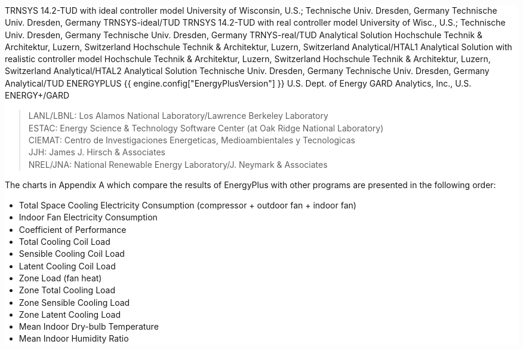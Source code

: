 </tr>
<tr>
  <td>TRNSYS 14.2-TUD with ideal controller model</td>
  <td>University of Wisconsin, U.S.; Technische Univ. Dresden, Germany</td>
  <td>Technische Univ. Dresden, Germany</td>
  <td>TRNSYS-ideal/TUD</td>
</tr>
<tr>
  <td>TRNSYS 14.2-TUD with real controller model</td>
  <td>University of Wisc., U.S.; Technische Univ. Dresden, Germany</td>
  <td>Technische Univ. Dresden, Germany</td>
  <td>TRNYS-real/TUD</td>
</tr>
<tr>
  <td>Analytical Solution</td>
  <td>Hochschule Technik &amp; Architektur, Luzern, Switzerland</td>
  <td>Hochschule Technik &amp; Architektur, Luzern, Switzerland</td>
  <td>Analytical/HTAL1</td>
</tr>
<tr>
  <td>Analytical Solution with realistic controller model</td>
  <td>Hochschule Technik &amp; Architektur, Luzern, Switzerland</td>
  <td>Hochschule Technik &amp; Architektur, Luzern, Switzerland</td>
  <td>Analytical/HTAL2</td>
</tr>
<tr>
  <td>Analytical Solution</td>
  <td>Technische Univ. Dresden, Germany</td>
  <td>Technische Univ. Dresden, Germany</td>
  <td>Analytical/TUD</td>
</tr>
<tr>
  <td>ENERGYPLUS {{ engine.config["EnergyPlusVersion"] }}</td>
  <td>U.S. Dept. of Energy</td>
  <td>GARD Analytics, Inc., U.S.</td>
  <td>ENERGY+/GARD</td>
</tr>
</table>


> LANL/LBNL: Los Alamos National Laboratory/Lawrence Berkeley Laboratory  
> ESTAC: Energy Science & Technology Software Center (at Oak Ridge National Laboratory)  
> CIEMAT: Centro de Investigaciones Energeticas, Medioambientales y
Tecnologicas  
> JJH: James J. Hirsch & Associates  
> NREL/JNA: National Renewable Energy Laboratory/J. Neymark & Associates

The charts in Appendix A which compare the results of EnergyPlus with other programs are presented in the following order:

- Total Space Cooling Electricity Consumption (compressor + outdoor fan + indoor fan)
- Indoor Fan Electricity Consumption
- Coefficient of Performance
- Total Cooling Coil Load
- Sensible Cooling Coil Load
- Latent Cooling Coil Load
- Zone Load (fan heat)
- Zone Total Cooling Load
- Zone Sensible Cooling Load
- Zone Latent Cooling Load
- Mean Indoor Dry-bulb Temperature
- Mean Indoor Humidity Ratio
